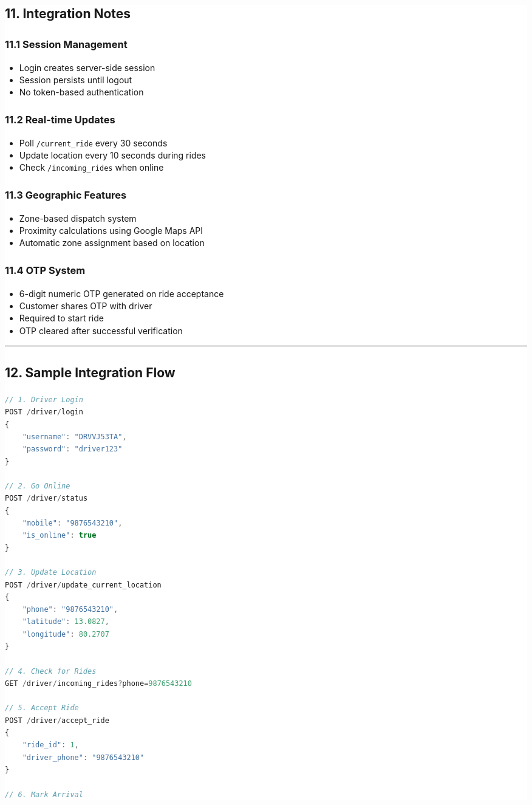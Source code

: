 
## 11. Integration Notes

### 11.1 Session Management
- Login creates server-side session
- Session persists until logout
- No token-based authentication

### 11.2 Real-time Updates
- Poll `/current_ride` every 30 seconds
- Update location every 10 seconds during rides
- Check `/incoming_rides` when online

### 11.3 Geographic Features
- Zone-based dispatch system
- Proximity calculations using Google Maps API
- Automatic zone assignment based on location

### 11.4 OTP System
- 6-digit numeric OTP generated on ride acceptance
- Customer shares OTP with driver
- Required to start ride
- OTP cleared after successful verification

---

## 12. Sample Integration Flow

```javascript
// 1. Driver Login
POST /driver/login
{
    "username": "DRVVJ53TA",
    "password": "driver123"
}

// 2. Go Online
POST /driver/status
{
    "mobile": "9876543210",
    "is_online": true
}

// 3. Update Location
POST /driver/update_current_location
{
    "phone": "9876543210",
    "latitude": 13.0827,
    "longitude": 80.2707
}

// 4. Check for Rides
GET /driver/incoming_rides?phone=9876543210

// 5. Accept Ride
POST /driver/accept_ride
{
    "ride_id": 1,
    "driver_phone": "9876543210"
}

// 6. Mark Arrival
```